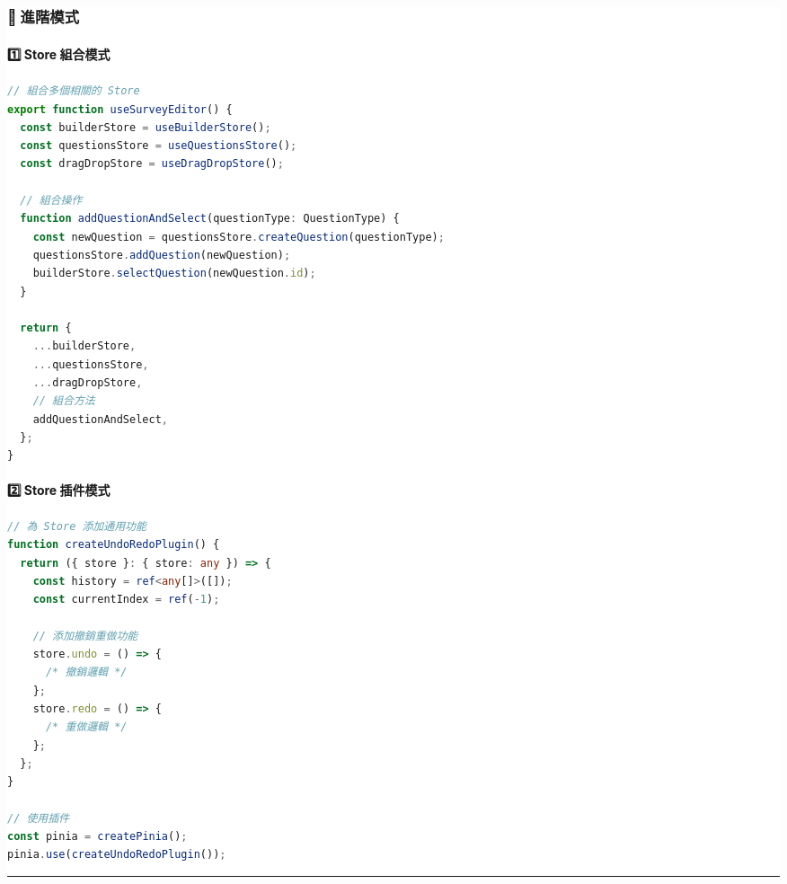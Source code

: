 ### 🔮 進階模式

#### 1️⃣ Store 組合模式

```typescript
// 組合多個相關的 Store
export function useSurveyEditor() {
  const builderStore = useBuilderStore();
  const questionsStore = useQuestionsStore();
  const dragDropStore = useDragDropStore();

  // 組合操作
  function addQuestionAndSelect(questionType: QuestionType) {
    const newQuestion = questionsStore.createQuestion(questionType);
    questionsStore.addQuestion(newQuestion);
    builderStore.selectQuestion(newQuestion.id);
  }

  return {
    ...builderStore,
    ...questionsStore,
    ...dragDropStore,
    // 組合方法
    addQuestionAndSelect,
  };
}
```

#### 2️⃣ Store 插件模式

```typescript
// 為 Store 添加通用功能
function createUndoRedoPlugin() {
  return ({ store }: { store: any }) => {
    const history = ref<any[]>([]);
    const currentIndex = ref(-1);

    // 添加撤銷重做功能
    store.undo = () => {
      /* 撤銷邏輯 */
    };
    store.redo = () => {
      /* 重做邏輯 */
    };
  };
}

// 使用插件
const pinia = createPinia();
pinia.use(createUndoRedoPlugin());
```

---
